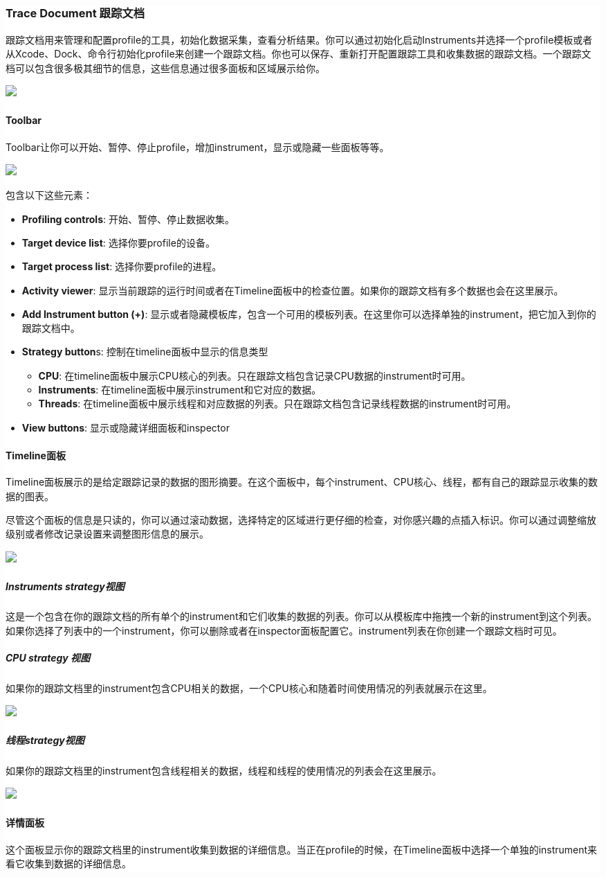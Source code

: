 ### Trace Document 跟踪文档

跟踪文档用来管理和配置profile的工具，初始化数据采集，查看分析结果。你可以通过初始化启动Instruments并选择一个profile模板或者从Xcode、Dock、命令行初始化profile来创建一个跟踪文档。你也可以保存、重新打开配置跟踪工具和收集数据的跟踪文档。一个跟踪文档可以包含很多极其细节的信息，这些信息通过很多面板和区域展示给你。

![](https://developer.apple.com/library/content/documentation/DeveloperTools/Conceptual/InstrumentsUserGuide/Art/instruments_trace_document_2x.png)

#### Toolbar

Toolbar让你可以开始、暂停、停止profile，增加instrument，显示或隐藏一些面板等等。

![](https://developer.apple.com/library/content/documentation/DeveloperTools/Conceptual/InstrumentsUserGuide/Art/instruments_trace_document_toolbar_2x.png)

包含以下这些元素：

* **Profiling controls**: 开始、暂停、停止数据收集。
* **Target device list**: 选择你要profile的设备。
* **Target process list**: 选择你要profile的进程。
* **Activity viewer**:  显示当前跟踪的运行时间或者在Timeline面板中的检查位置。如果你的跟踪文档有多个数据也会在这里展示。
* **Add Instrument button (+)**: 显示或者隐藏模板库，包含一个可用的模板列表。在这里你可以选择单独的instrument，把它加入到你的跟踪文档中。
* **Strategy button**s: 控制在timeline面板中显示的信息类型

	+ **CPU**: 在timeline面板中展示CPU核心的列表。只在跟踪文档包含记录CPU数据的instrument时可用。
	+ **Instruments**: 在timeline面板中展示instrument和它对应的数据。
	+ **Threads**: 在timeline面板中展示线程和对应数据的列表。只在跟踪文档包含记录线程数据的instrument时可用。

* **View buttons**: 显示或隐藏详细面板和inspector

#### Timeline面板

Timeline面板展示的是给定跟踪记录的数据的图形摘要。在这个面板中，每个instrument、CPU核心、线程，都有自己的跟踪显示收集的数据的图表。

尽管这个面板的信息是只读的，你可以通过滚动数据，选择特定的区域进行更仔细的检查，对你感兴趣的点插入标识。你可以通过调整缩放级别或者修改记录设置来调整图形信息的展示。

![](https://developer.apple.com/library/content/documentation/DeveloperTools/Conceptual/InstrumentsUserGuide/Art/instruments_trace_document_timeline_pane_instruments_2x.png)

##### Instruments strategy视图

这是一个包含在你的跟踪文档的所有单个的instrument和它们收集的数据的列表。你可以从模板库中拖拽一个新的instrument到这个列表。如果你选择了列表中的一个instrument，你可以删除或者在inspector面板配置它。instrument列表在你创建一个跟踪文档时可见。

##### CPU strategy 视图

如果你的跟踪文档里的instrument包含CPU相关的数据，一个CPU核心和随着时间使用情况的列表就展示在这里。

![](https://developer.apple.com/library/content/documentation/DeveloperTools/Conceptual/InstrumentsUserGuide/Art/instruments_trace_document_timeline_pane_cpu_2x.png)

##### 线程strategy视图

如果你的跟踪文档里的instrument包含线程相关的数据，线程和线程的使用情况的列表会在这里展示。

![](https://developer.apple.com/library/content/documentation/DeveloperTools/Conceptual/InstrumentsUserGuide/Art/instruments_trace_document_timeline_pane_threads_2x.png)

#### 详情面板

这个面板显示你的跟踪文档里的instrument收集到数据的详细信息。当正在profile的时候，在Timeline面板中选择一个单独的instrument来看它收集到数据的详细信息。
